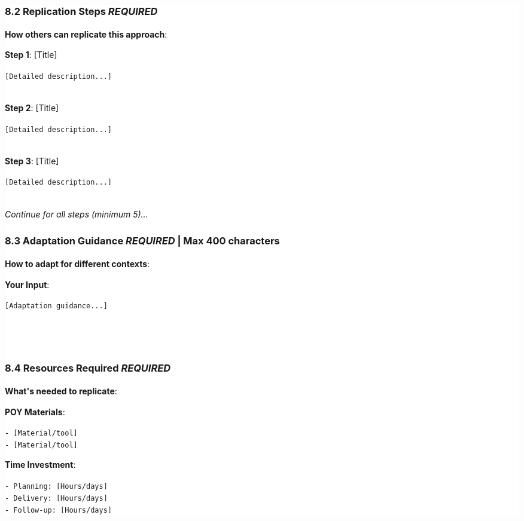 ### 8.2 Replication Steps *REQUIRED*

**How others can replicate this approach**:

**Step 1**: [Title]
```
[Detailed description...]


```

**Step 2**: [Title]
```
[Detailed description...]


```

**Step 3**: [Title]
```
[Detailed description...]


```

*Continue for all steps (minimum 5)...*

### 8.3 Adaptation Guidance *REQUIRED* | Max 400 characters

**How to adapt for different contexts**:

**Your Input**:
```
[Adaptation guidance...]




```

### 8.4 Resources Required *REQUIRED*

**What's needed to replicate**:

**POY Materials**:
```
- [Material/tool]
- [Material/tool]
```

**Time Investment**:
```
- Planning: [Hours/days]
- Delivery: [Hours/days]
- Follow-up: [Hours/days]
```

